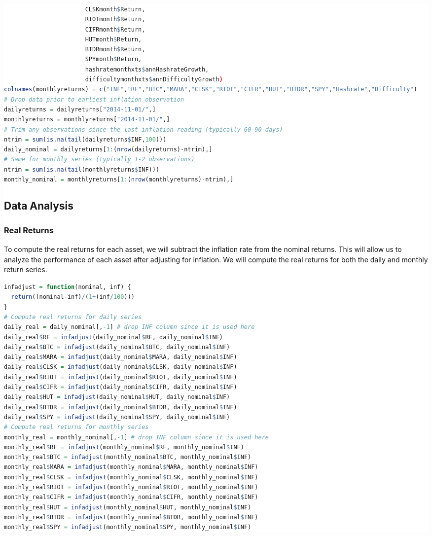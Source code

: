 ``` r
                       CLSKmonth$Return,
                       RIOTmonth$Return,
                       CIFRmonth$Return,
                       HUTmonth$Return,
                       BTDRmonth$Return,
                       SPYmonth$Return,
                       hashratemonthxts$annHashrateGrowth,
                       difficultymonthxts$annDifficultyGrowth)
colnames(monthlyreturns) = c("INF","RF","BTC","MARA","CLSK","RIOT","CIFR","HUT","BTDR","SPY","Hashrate","Difficulty")
# Drop data prior to earliest inflation observation
dailyreturns = dailyreturns["2014-11-01/",]
monthlyreturns = monthlyreturns["2014-11-01/",]
# Trim any observations since the last inflation reading (typically 60-90 days)
ntrim = sum(is.na(tail(dailyreturns$INF,100)))
daily_nominal = dailyreturns[1:(nrow(dailyreturns)-ntrim),]
# Same for monthly series (typically 1-2 observations)
ntrim = sum(is.na(tail(monthlyreturns$INF)))
monthly_nominal = monthlyreturns[1:(nrow(monthlyreturns)-ntrim),]
```

## Data Analysis

### Real Returns

To compute the real returns for each asset, we will subtract the
inflation rate from the nominal returns. This will allow us to analyze
the performance of each asset after adjusting for inflation. We will
compute the real returns for both the daily and monthly return series.

``` r
infadjust = function(nominal, inf) {
  return((nominal-inf)/(1+(inf/100)))
}
# Compute real returns for daily series
daily_real = daily_nominal[,-1] # drop INF column since it is used here
daily_real$RF = infadjust(daily_nominal$RF, daily_nominal$INF)
daily_real$BTC = infadjust(daily_nominal$BTC, daily_nominal$INF)
daily_real$MARA = infadjust(daily_nominal$MARA, daily_nominal$INF)
daily_real$CLSK = infadjust(daily_nominal$CLSK, daily_nominal$INF)
daily_real$RIOT = infadjust(daily_nominal$RIOT, daily_nominal$INF)
daily_real$CIFR = infadjust(daily_nominal$CIFR, daily_nominal$INF)
daily_real$HUT = infadjust(daily_nominal$HUT, daily_nominal$INF)
daily_real$BTDR = infadjust(daily_nominal$BTDR, daily_nominal$INF)
daily_real$SPY = infadjust(daily_nominal$SPY, daily_nominal$INF)
# Compute real returns for monthly series
monthly_real = monthly_nominal[,-1] # drop INF column since it is used here
monthly_real$RF = infadjust(monthly_nominal$RF, monthly_nominal$INF)
monthly_real$BTC = infadjust(monthly_nominal$BTC, monthly_nominal$INF)
monthly_real$MARA = infadjust(monthly_nominal$MARA, monthly_nominal$INF)
monthly_real$CLSK = infadjust(monthly_nominal$CLSK, monthly_nominal$INF)
monthly_real$RIOT = infadjust(monthly_nominal$RIOT, monthly_nominal$INF)
monthly_real$CIFR = infadjust(monthly_nominal$CIFR, monthly_nominal$INF)
monthly_real$HUT = infadjust(monthly_nominal$HUT, monthly_nominal$INF)
monthly_real$BTDR = infadjust(monthly_nominal$BTDR, monthly_nominal$INF)
monthly_real$SPY = infadjust(monthly_nominal$SPY, monthly_nominal$INF)
```
